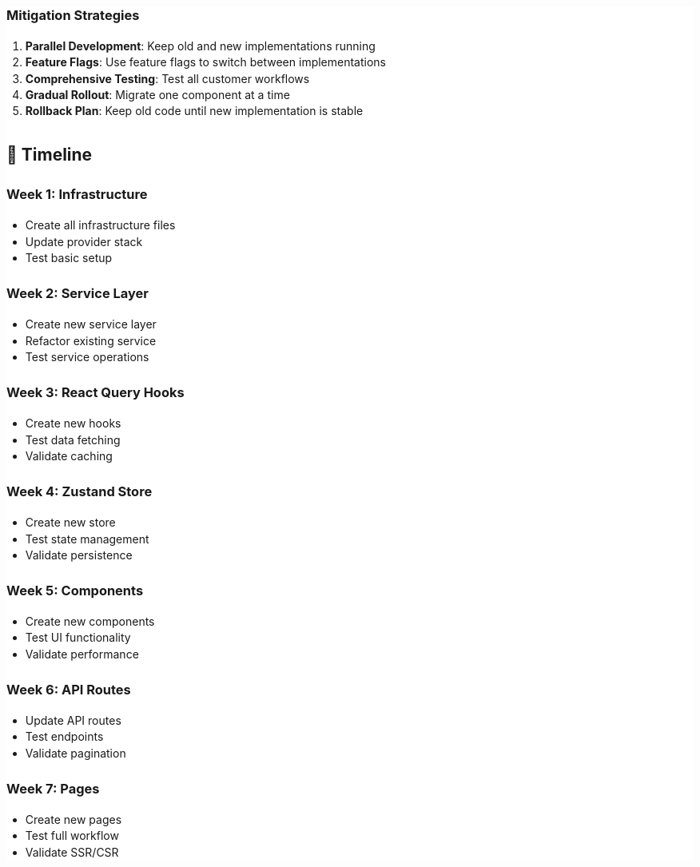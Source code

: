 ### **Mitigation Strategies**

1. **Parallel Development**: Keep old and new implementations running
2. **Feature Flags**: Use feature flags to switch between implementations
3. **Comprehensive Testing**: Test all customer workflows
4. **Gradual Rollout**: Migrate one component at a time
5. **Rollback Plan**: Keep old code until new implementation is stable

## 📅 **Timeline**

### **Week 1: Infrastructure**

- Create all infrastructure files
- Update provider stack
- Test basic setup

### **Week 2: Service Layer**

- Create new service layer
- Refactor existing service
- Test service operations

### **Week 3: React Query Hooks**

- Create new hooks
- Test data fetching
- Validate caching

### **Week 4: Zustand Store**

- Create new store
- Test state management
- Validate persistence

### **Week 5: Components**

- Create new components
- Test UI functionality
- Validate performance

### **Week 6: API Routes**

- Update API routes
- Test endpoints
- Validate pagination

### **Week 7: Pages**

- Create new pages
- Test full workflow
- Validate SSR/CSR

